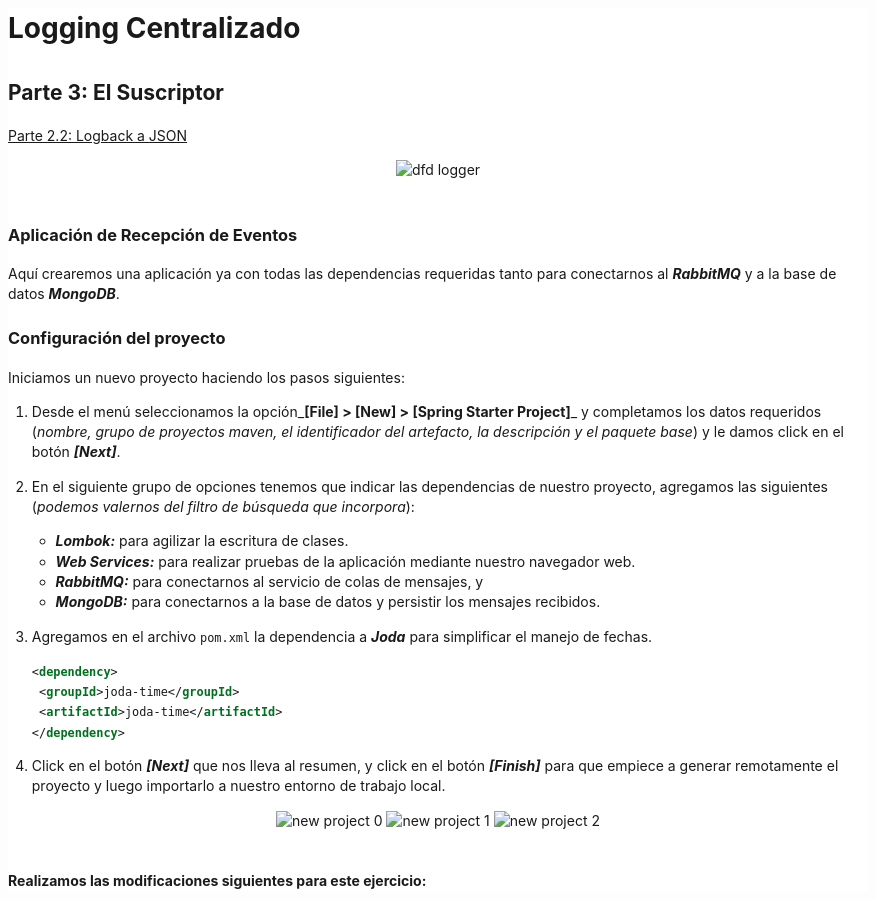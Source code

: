 # Logging Centralizado

## Parte 3: El Suscriptor

[Parte 2.2: Logback a JSON](./logbackjson)

<div align="center">
<img src="https://drive.google.com/uc?id=1VMny-HWh1Ez-ezZ1Q1UqBBhS9d-1AzIx" width="600" alt="dfd logger"/>
</div><br/>

### Aplicación de Recepción de Eventos

Aquí crearemos una aplicación ya con todas las dependencias requeridas tanto para conectarnos al _**RabbitMQ**_ y a la base de datos _**MongoDB**_.

### Configuración del proyecto

Iniciamos un nuevo proyecto haciendo los pasos siguientes:

1. Desde el menú seleccionamos la opción_**[File] > [New] > [Spring Starter Project]**_ y completamos los datos requeridos (_nombre, grupo de proyectos maven, el identificador del artefacto, la descripción y el paquete base_) y le damos click en el botón _**[Next]**_.

2. En el siguiente grupo de opciones tenemos que indicar las dependencias de nuestro proyecto, agregamos las siguientes (_podemos valernos del filtro de búsqueda que incorpora_):
   - _**Lombok:**_ para agilizar la escritura de clases.
   - _**Web Services:**_ para realizar pruebas de la aplicación mediante nuestro navegador web.
   - _**RabbitMQ:**_ para conectarnos al servicio de colas de mensajes, y
   - _**MongoDB:**_ para conectarnos a la base de datos y persistir los mensajes recibidos.

3. Agregamos en el archivo `pom.xml` la dependencia a _**Joda**_ para simplificar el manejo de fechas.

   ```xml
   <dependency>
   	<groupId>joda-time</groupId>
   	<artifactId>joda-time</artifactId>
   </dependency>
   ```

4. Click en el botón _**[Next]**_ que nos lleva al resumen, y click en el botón _**[Finish]**_ para que empiece a generar remotamente el proyecto y luego importarlo a nuestro entorno de trabajo local.

<div align="center">
<img src="https://drive.google.com/uc?id=11PM1eBE_9doG_38J4_PkqRklnDn4drt4" width="200" alt="new project 0"/>
<img src="https://drive.google.com/uc?id=1pGwZHrvkipmrw67IT2MWqOkxpbh9GchH" width="200" alt="new project 1"/>	
<img src="https://drive.google.com/uc?id=1AU845mlBg26HCOTwSLGc73s0bpIdXaJx" width="200" alt="new project 2"/>
</div><br/>

#### Realizamos las modificaciones siguientes para este ejercicio:
